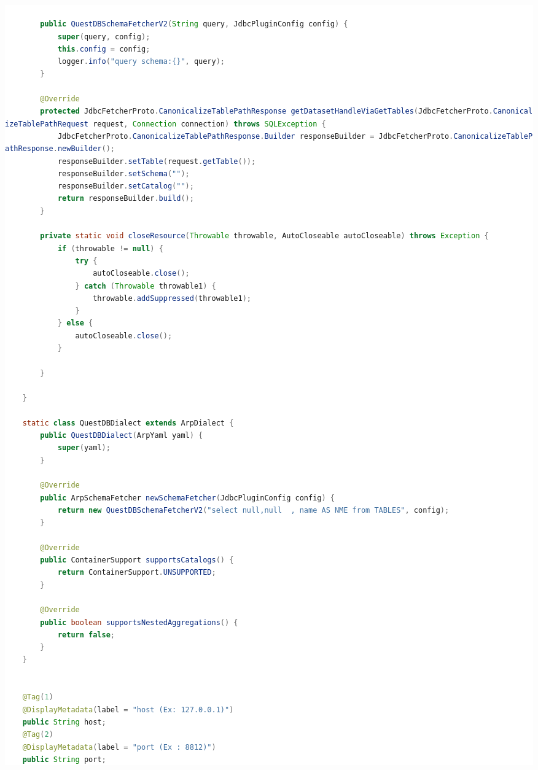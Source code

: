 ```java

        public QuestDBSchemaFetcherV2(String query, JdbcPluginConfig config) {
            super(query, config);
            this.config = config;
            logger.info("query schema:{}", query);
        }

        @Override
        protected JdbcFetcherProto.CanonicalizeTablePathResponse getDatasetHandleViaGetTables(JdbcFetcherProto.CanonicalizeTablePathRequest request, Connection connection) throws SQLException {
            JdbcFetcherProto.CanonicalizeTablePathResponse.Builder responseBuilder = JdbcFetcherProto.CanonicalizeTablePathResponse.newBuilder();
            responseBuilder.setTable(request.getTable());
            responseBuilder.setSchema("");
            responseBuilder.setCatalog("");
            return responseBuilder.build();
        }

        private static void closeResource(Throwable throwable, AutoCloseable autoCloseable) throws Exception {
            if (throwable != null) {
                try {
                    autoCloseable.close();
                } catch (Throwable throwable1) {
                    throwable.addSuppressed(throwable1);
                }
            } else {
                autoCloseable.close();
            }

        }

    }

    static class QuestDBDialect extends ArpDialect {
        public QuestDBDialect(ArpYaml yaml) {
            super(yaml);
        }

        @Override
        public ArpSchemaFetcher newSchemaFetcher(JdbcPluginConfig config) {
            return new QuestDBSchemaFetcherV2("select null,null  , name AS NME from TABLES", config);
        }

        @Override
        public ContainerSupport supportsCatalogs() {
            return ContainerSupport.UNSUPPORTED;
        }

        @Override
        public boolean supportsNestedAggregations() {
            return false;
        }
    }


    @Tag(1)
    @DisplayMetadata(label = "host (Ex: 127.0.0.1)")
    public String host;
    @Tag(2)
    @DisplayMetadata(label = "port (Ex : 8812)")
    public String port;
```